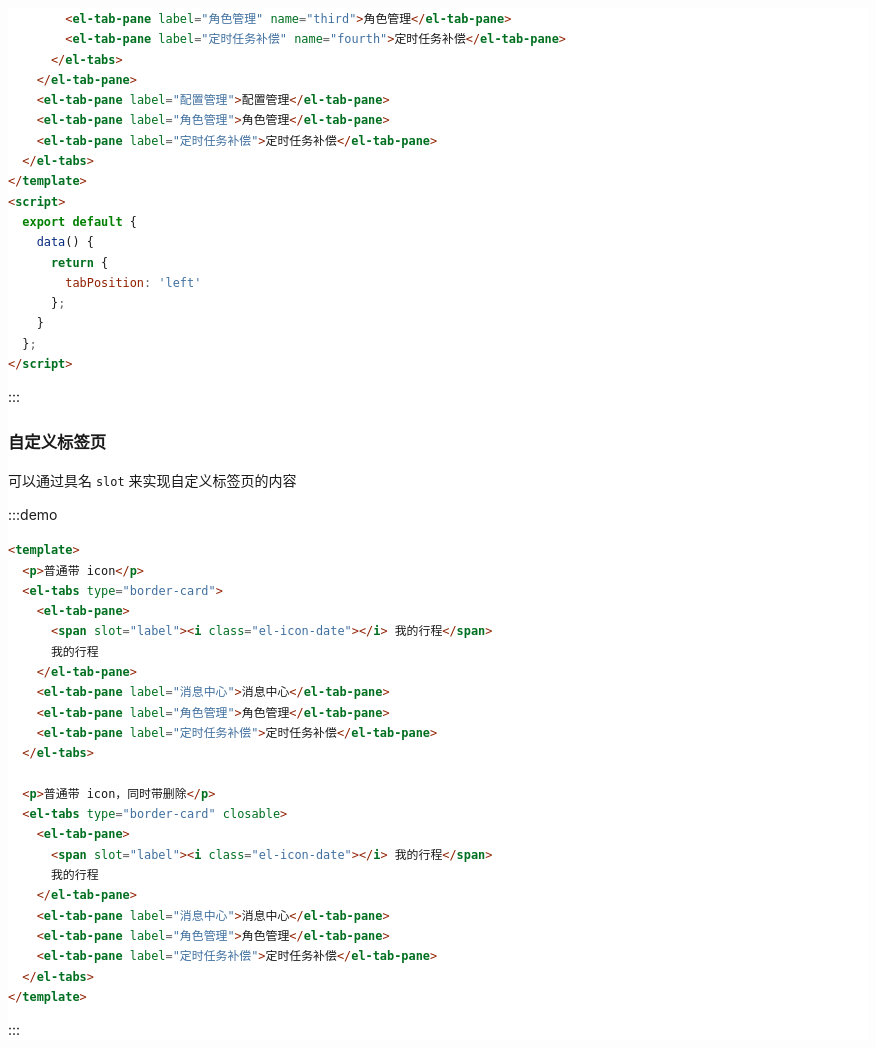 ```html
        <el-tab-pane label="角色管理" name="third">角色管理</el-tab-pane>
        <el-tab-pane label="定时任务补偿" name="fourth">定时任务补偿</el-tab-pane>
      </el-tabs>
    </el-tab-pane>
    <el-tab-pane label="配置管理">配置管理</el-tab-pane>
    <el-tab-pane label="角色管理">角色管理</el-tab-pane>
    <el-tab-pane label="定时任务补偿">定时任务补偿</el-tab-pane>
  </el-tabs>
</template>
<script>
  export default {
    data() {
      return {
        tabPosition: 'left'
      };
    }
  };
</script>
```
:::

### 自定义标签页

可以通过具名 `slot` 来实现自定义标签页的内容

:::demo
```html
<template>
  <p>普通带 icon</p>
  <el-tabs type="border-card">
    <el-tab-pane>
      <span slot="label"><i class="el-icon-date"></i> 我的行程</span>
      我的行程
    </el-tab-pane>
    <el-tab-pane label="消息中心">消息中心</el-tab-pane>
    <el-tab-pane label="角色管理">角色管理</el-tab-pane>
    <el-tab-pane label="定时任务补偿">定时任务补偿</el-tab-pane>
  </el-tabs>

  <p>普通带 icon，同时带删除</p>
  <el-tabs type="border-card" closable>
    <el-tab-pane>
      <span slot="label"><i class="el-icon-date"></i> 我的行程</span>
      我的行程
    </el-tab-pane>
    <el-tab-pane label="消息中心">消息中心</el-tab-pane>
    <el-tab-pane label="角色管理">角色管理</el-tab-pane>
    <el-tab-pane label="定时任务补偿">定时任务补偿</el-tab-pane>
  </el-tabs>
</template>
```
:::
